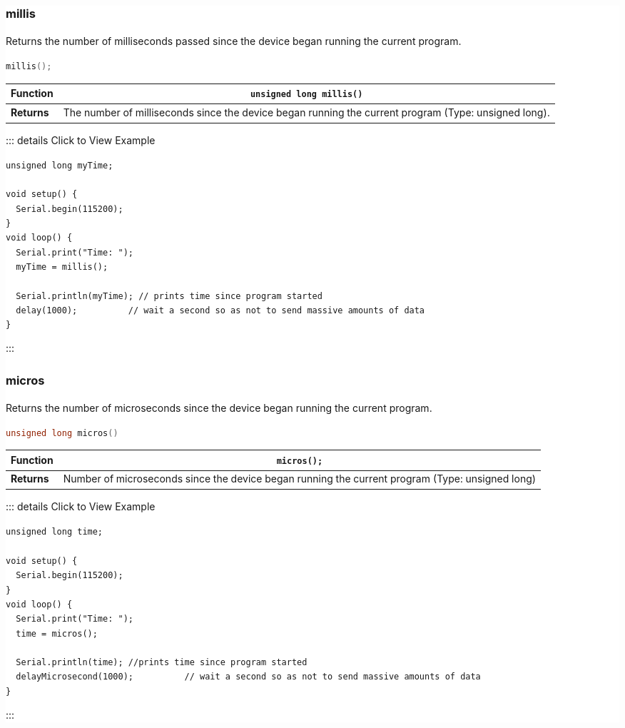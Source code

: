 ### millis

Returns the number of milliseconds passed since the device began running the current program.

```c
millis();
```

| **Function** | `unsigned long millis()`                                                                             |
| ------------ | ---------------------------------------------------------------------------------------------------- |
| **Returns**  | The number of milliseconds since the device began running the current program (Type: unsigned long). |

::: details Click to View Example
```c{8}
unsigned long myTime;

void setup() {
  Serial.begin(115200);
}
void loop() {
  Serial.print("Time: ");
  myTime = millis();

  Serial.println(myTime); // prints time since program started
  delay(1000);          // wait a second so as not to send massive amounts of data
}
```
:::

### micros

Returns the number of microseconds since the device began running the current program.

```c
unsigned long micros()
```

| **Function** | `micros();`                                                                                     |
| ------------ | ----------------------------------------------------------------------------------------------- |
| **Returns**  | Number of microseconds since the device began running the current program (Type: unsigned long) |

::: details Click to View Example
```c{8}
unsigned long time;

void setup() {
  Serial.begin(115200);
}
void loop() {
  Serial.print("Time: ");
  time = micros();

  Serial.println(time); //prints time since program started
  delayMicrosecond(1000);          // wait a second so as not to send massive amounts of data
}
```
:::
